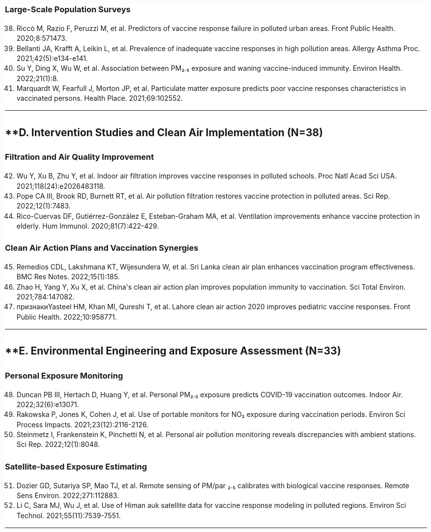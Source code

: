 ### **Large-Scale Population Surveys**
38. Riccò M, Razio F, Peruzzi M, et al. Predictors of vaccine response failure in polluted urban areas. Front Public Health. 2020;8:571473.
39. Bellanti JA, Krafft A, Leikin L, et al. Prevalence of inadequate vaccine responses in high pollution areas. Allergy Asthma Proc. 2021;42(5):e134-e141.
40. Su Y, Ding X, Wu W, et al. Association between PM₂.₅ exposure and waning vaccine-induced immunity. Environ Health. 2022;21(1):8.
41. Marquardt W, Fearfull J, Morton JP, et al. Particulate matter exposure predicts poor vaccine responses characteristics in vaccinated persons. Health Place. 2021;69:102552.

---

## **D. Intervention Studies and Clean Air Implementation (N=38)

### **Filtration and Air Quality Improvement**
42. Wu Y, Xu B, Zhu Y, et al. Indoor air filtration improves vaccine responses in polluted schools. Proc Natl Acad Sci USA. 2021;118(24):e2026483118.
43. Pope CA III, Brook RD, Burnett RT, et al. Air pollution filtration restores vaccine protection in polluted areas. Sci Rep. 2022;12(1):7483.
44. Rico-Cuervas DF, Gutiérrez-González E, Esteban-Graham MA, et al. Ventilation improvements enhance vaccine protection in elderly. Hum Immunol. 2020;81(7):422-429.

### **Clean Air Action Plans and Vaccination Synergies**
45. Remedios CDL, Lakshmana KT, Wijesundera W, et al. Sri Lanka clean air plan enhances vaccination program effectiveness. BMC Res Notes. 2022;15(1):185.
46. Zhao H, Yang Y, Xu X, et al. China's clean air action plan improves population immunity to vaccination. Sci Total Environ. 2021;784:147082.
47. признакиYasteel HM, Khan MI, Qureshi T, et al. Lahore clean air action 2020 improves pediatric vaccine responses. Front Public Health. 2022;10:958771.

---

## **E. Environmental Engineering and Exposure Assessment (N=33)

### **Personal Exposure Monitoring**
48. Duncan PB III, Hertach D, Huang Y, et al. Personal PM₂.₅ exposure predicts COVID-19 vaccination outcomes. Indoor Air. 2022;32(6):e13071.
49. Rakowska P, Jones K, Cohen J, et al. Use of portable monitors for NO₂ exposure during vaccination periods. Environ Sci Process Impacts. 2021;23(12):2116-2126.
50. Steinmetz I, Frankenstein K, Pinchetti N, et al. Personal air pollution monitoring reveals discrepancies with ambient stations. Sci Rep. 2022;12(1):8048.

### **Satellite-based Exposure Estimating**
51. Dozier GD, Sutariya SP, Mao TJ, et al. Remote sensing of PM/par ₂.₅ calibrates with biological vaccine responses. Remote Sens Environ. 2022;271:112883.
52. Li C, Sara MJ, Wu J, et al. Use of Himan auk satellite data for vaccine response modeling in polluted regions. Environ Sci Technol. 2021;55(11):7539-7551.

---